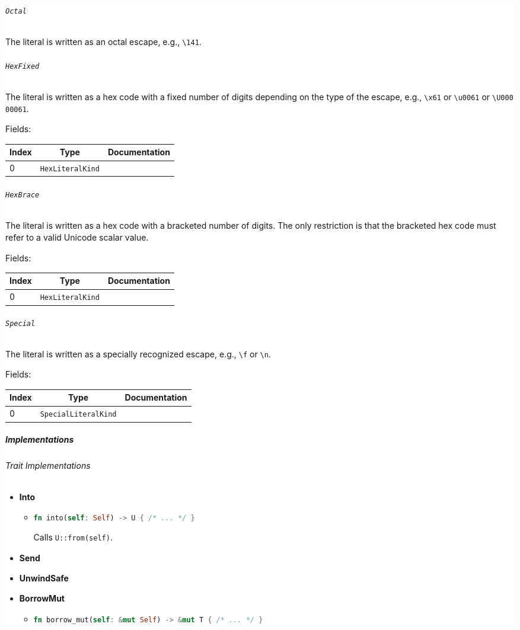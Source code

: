 ###### `Octal`

The literal is written as an octal escape, e.g., `\141`.

###### `HexFixed`

The literal is written as a hex code with a fixed number of digits
depending on the type of the escape, e.g., `\x61` or `\u0061` or
`\U00000061`.

Fields:

| Index | Type | Documentation |
|-------|------|---------------|
| 0 | `HexLiteralKind` |  |

###### `HexBrace`

The literal is written as a hex code with a bracketed number of
digits. The only restriction is that the bracketed hex code must refer
to a valid Unicode scalar value.

Fields:

| Index | Type | Documentation |
|-------|------|---------------|
| 0 | `HexLiteralKind` |  |

###### `Special`

The literal is written as a specially recognized escape, e.g., `\f`
or `\n`.

Fields:

| Index | Type | Documentation |
|-------|------|---------------|
| 0 | `SpecialLiteralKind` |  |

##### Implementations

###### Trait Implementations

- **Into**
  - ```rust
    fn into(self: Self) -> U { /* ... */ }
    ```
    Calls `U::from(self)`.

- **Send**
- **UnwindSafe**
- **BorrowMut**
  - ```rust
    fn borrow_mut(self: &mut Self) -> &mut T { /* ... */ }
    ```
